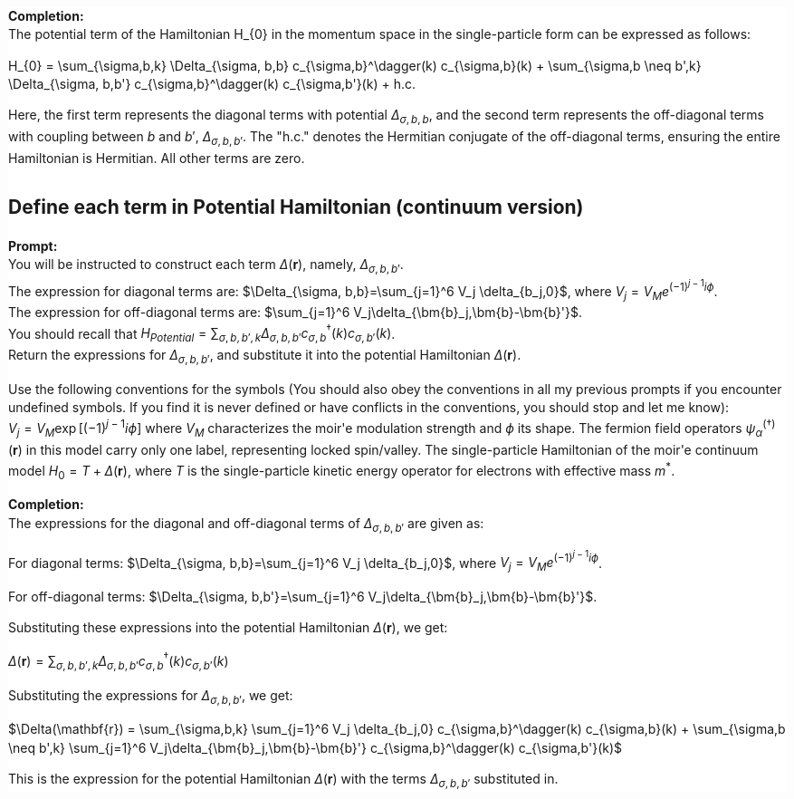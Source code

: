 **Completion:**  
The potential term of the Hamiltonian H_{0} in the momentum space in the single-particle form can be expressed as follows:

H_{0} = \sum_{\sigma,b,k} \Delta_{\sigma, b,b} c_{\sigma,b}^\dagger(k) c_{\sigma,b}(k) + \sum_{\sigma,b \neq b',k} \Delta_{\sigma, b,b'} c_{\sigma,b}^\dagger(k) c_{\sigma,b'}(k) + h.c.

Here, the first term represents the diagonal terms with potential $\Delta_{\sigma, b,b}$, and the second term represents the off-diagonal terms with coupling between $b$ and $b'$, $\Delta_{\sigma, b,b'}$. The "h.c." denotes the Hermitian conjugate of the off-diagonal terms, ensuring the entire Hamiltonian is Hermitian. All other terms are zero.

## Define each term in Potential Hamiltonian (continuum version)  
**Prompt:**  
You will be instructed to construct each term $\Delta(\mathbf{r})$, namely, $\Delta_{\sigma, b,b'}$.  
The expression for diagonal terms are: $\Delta_{\sigma, b,b}=\sum_{j=1}^6 V_j \delta_{b_j,0}$, where $V_j=V_Me^{(-1)^{j-1}i\phi}$.  
The expression for off-diagonal terms are: $\sum_{j=1}^6 V_j\delta_{\bm{b}_j,\bm{b}-\bm{b}'}$.  
You should recall that $H_{Potential} = \sum_{\sigma,b,b',k} \Delta_{\sigma, b,b'} c_{\sigma,b}^\dagger(k) c_{\sigma,b'}(k)$.  
Return the expressions for $\Delta_{\sigma, b,b'}$, and substitute it into the potential Hamiltonian $\Delta(\mathbf{r})$.  

Use the following conventions for the symbols (You should also obey the conventions in all my previous prompts if you encounter undefined symbols. If you find it is never defined or have conflicts in the conventions, you should stop and let me know):  
$V_j = V_M\exp\left[(-1)^{j-1}i\phi\right]$ where $V_M$ characterizes the moir\'e modulation strength and $\phi$ its shape. The fermion field operators $\psi^{(\dag)}_{\alpha}(\bm r)$ in this model carry only one label, representing locked spin/valley. The single-particle Hamiltonian of the moir\'e continuum model $H_{0} = T + \Delta(\mathbf{r})$, where $T$ is the single-particle kinetic energy operator for electrons with effective mass $m^*$.

**Completion:**  
The expressions for the diagonal and off-diagonal terms of $\Delta_{\sigma, b,b'}$ are given as:

For diagonal terms: $\Delta_{\sigma, b,b}=\sum_{j=1}^6 V_j \delta_{b_j,0}$, where $V_j=V_Me^{(-1)^{j-1}i\phi}$.

For off-diagonal terms: $\Delta_{\sigma, b,b'}=\sum_{j=1}^6 V_j\delta_{\bm{b}_j,\bm{b}-\bm{b}'}$.

Substituting these expressions into the potential Hamiltonian $\Delta(\mathbf{r})$, we get:

$\Delta(\mathbf{r}) = \sum_{\sigma,b,b',k} \Delta_{\sigma, b,b'} c_{\sigma,b}^\dagger(k) c_{\sigma,b'}(k)$

Substituting the expressions for $\Delta_{\sigma, b,b'}$, we get:

$\Delta(\mathbf{r}) = \sum_{\sigma,b,k} \sum_{j=1}^6 V_j \delta_{b_j,0} c_{\sigma,b}^\dagger(k) c_{\sigma,b}(k) + \sum_{\sigma,b \neq b',k} \sum_{j=1}^6 V_j\delta_{\bm{b}_j,\bm{b}-\bm{b}'} c_{\sigma,b}^\dagger(k) c_{\sigma,b'}(k)$

This is the expression for the potential Hamiltonian $\Delta(\mathbf{r})$ with the terms $\Delta_{\sigma, b,b'}$ substituted in.
